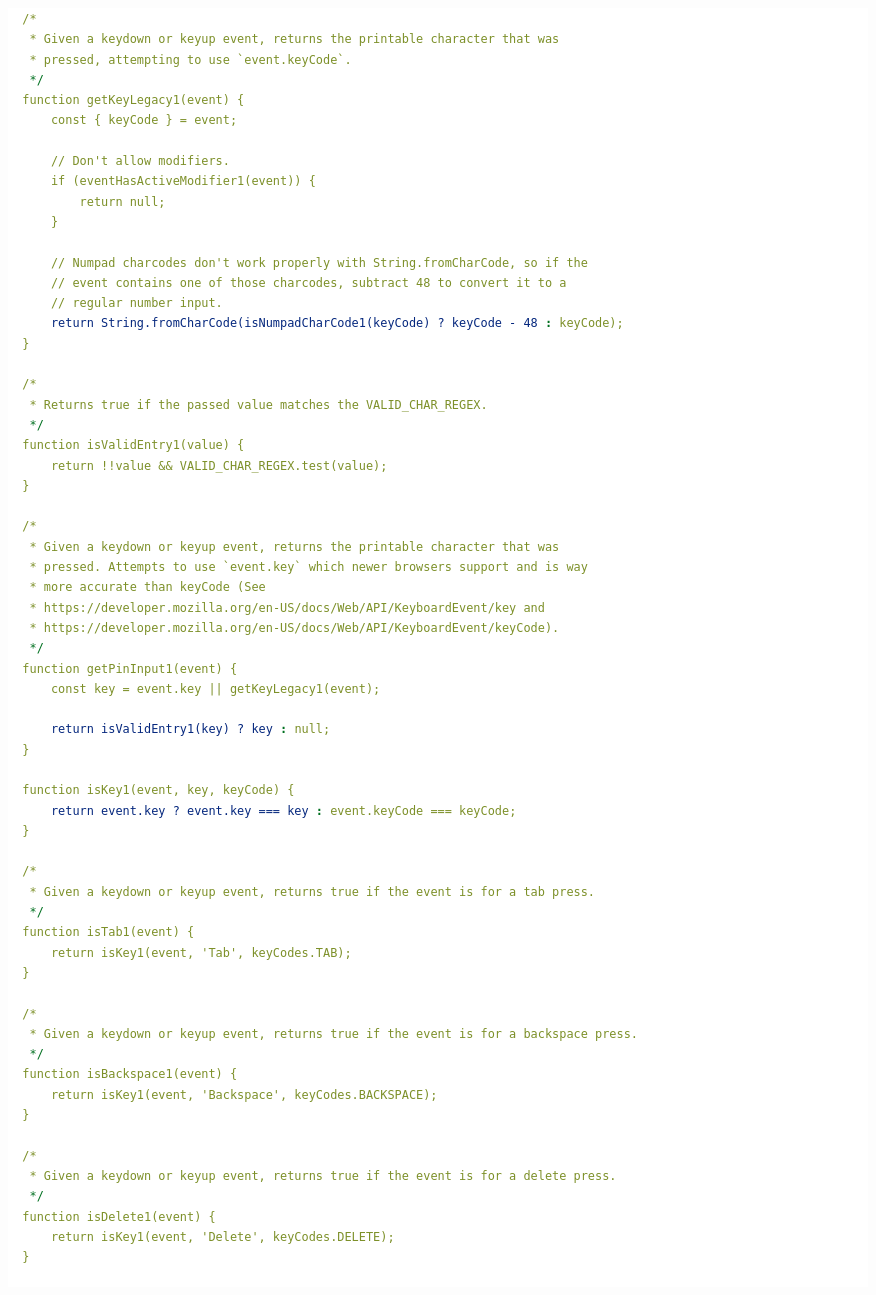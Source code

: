 ```yaml
  /*
   * Given a keydown or keyup event, returns the printable character that was
   * pressed, attempting to use `event.keyCode`.
   */
  function getKeyLegacy1(event) {
      const { keyCode } = event;
  
      // Don't allow modifiers.
      if (eventHasActiveModifier1(event)) {
          return null;
      }
  
      // Numpad charcodes don't work properly with String.fromCharCode, so if the
      // event contains one of those charcodes, subtract 48 to convert it to a
      // regular number input.
      return String.fromCharCode(isNumpadCharCode1(keyCode) ? keyCode - 48 : keyCode);
  }
  
  /*
   * Returns true if the passed value matches the VALID_CHAR_REGEX.
   */
  function isValidEntry1(value) {
      return !!value && VALID_CHAR_REGEX.test(value);
  }
  
  /*
   * Given a keydown or keyup event, returns the printable character that was
   * pressed. Attempts to use `event.key` which newer browsers support and is way
   * more accurate than keyCode (See
   * https://developer.mozilla.org/en-US/docs/Web/API/KeyboardEvent/key and
   * https://developer.mozilla.org/en-US/docs/Web/API/KeyboardEvent/keyCode).
   */
  function getPinInput1(event) {
      const key = event.key || getKeyLegacy1(event);
  
      return isValidEntry1(key) ? key : null;
  }
  
  function isKey1(event, key, keyCode) {
      return event.key ? event.key === key : event.keyCode === keyCode;
  }
  
  /*
   * Given a keydown or keyup event, returns true if the event is for a tab press.
   */
  function isTab1(event) {
      return isKey1(event, 'Tab', keyCodes.TAB);
  }
  
  /*
   * Given a keydown or keyup event, returns true if the event is for a backspace press.
   */
  function isBackspace1(event) {
      return isKey1(event, 'Backspace', keyCodes.BACKSPACE);
  }
  
  /*
   * Given a keydown or keyup event, returns true if the event is for a delete press.
   */
  function isDelete1(event) {
      return isKey1(event, 'Delete', keyCodes.DELETE);
  }
  
```